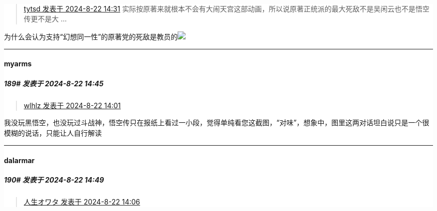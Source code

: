 <blockquote><a href="httphttps://bbs.saraba1st.com/2b/forum.php?mod=redirect&amp;goto=findpost&amp;pid=65980076&amp;ptid=2195978" target="_blank">tytsd 发表于 2024-8-22 14:31</a>
实际按原著来就根本不会有大闹天宫这部动画，所以说原著正统派的最大死敌不是吴闲云也不是悟空传更不是大 ...</blockquote>
为什么会认为支持“幻想同一性”的原著党的死敌是教员的<img src="https://static.saraba1st.com/image/smiley/face2017/009.gif" referrerpolicy="no-referrer">

*****

####  myarms  
##### 189#       发表于 2024-8-22 14:45

<blockquote><a href="httphttps://bbs.saraba1st.com/2b/forum.php?mod=redirect&amp;goto=findpost&amp;pid=65979740&amp;ptid=2195978" target="_blank">wlhlz 发表于 2024-8-22 14:01</a></blockquote>
我没玩黑悟空，也没玩过斗战神，悟空传只在报纸上看过一小段，觉得单纯看您这截图，“对味”，想象中，图里这两对话坦白说只是一个很模糊的说话，只能让人自行解读


*****

####  dalarmar  
##### 190#       发表于 2024-8-22 14:49

<blockquote><a href="httphttps://bbs.saraba1st.com/2b/forum.php?mod=redirect&amp;goto=findpost&amp;pid=65979795&amp;ptid=2195978" target="_blank">人生オワタ 发表于 2024-8-22 14:06</a>

